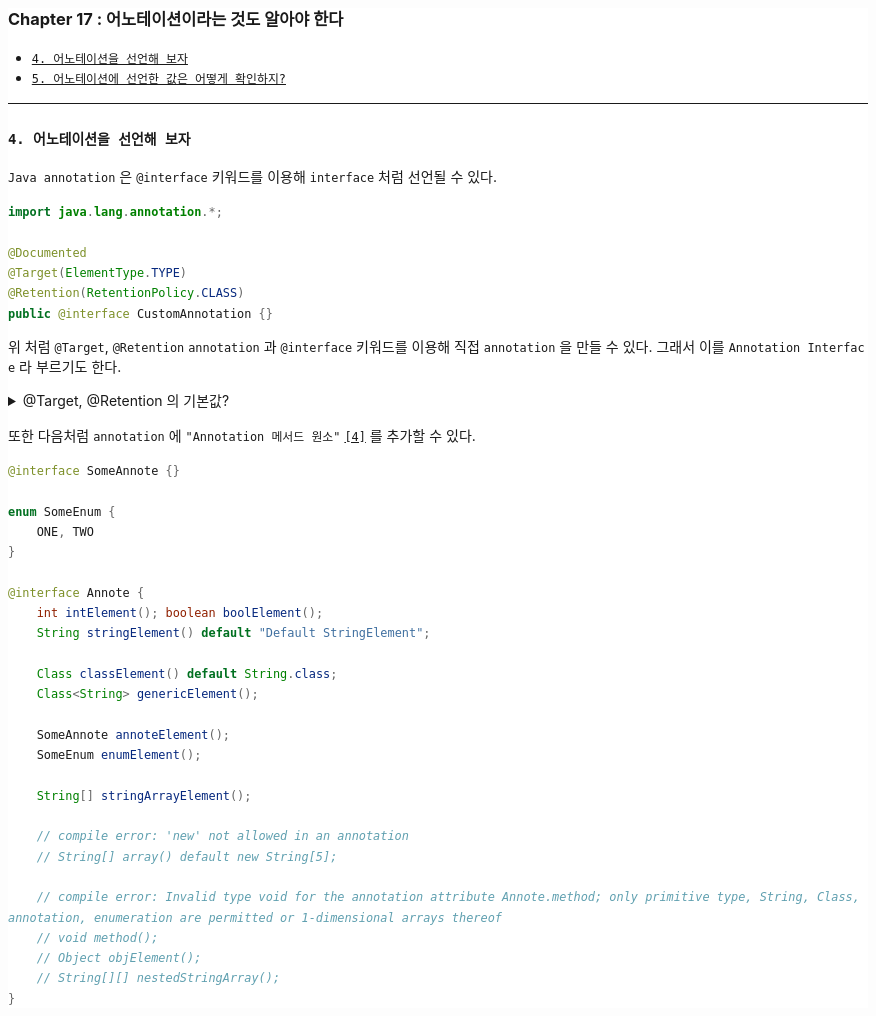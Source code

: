 
### Chapter 17 : 어노테이션이라는 것도 알아야 한다

- [`4. 어노테이션을 선언해 보자`](#4-어노테이션을-선언해-보자)
- [`5. 어노테이션에 선언한 값은 어떻게 확인하지?`](#5-어노테이션에-선언한-값은-어떻게-확인하지)

---

### `4. 어노테이션을 선언해 보자`

`Java annotation` 은 `@interface` 키워드를 이용해 `interface` 처럼 선언될 수 있다.

```java
import java.lang.annotation.*;

@Documented
@Target(ElementType.TYPE)
@Retention(RetentionPolicy.CLASS)
public @interface CustomAnnotation {}
```

위 처럼 `@Target`, `@Retention` `annotation` 과 `@interface` 키워드를 이용해 직접 `annotation` 을 만들 수 있다. 그래서 이를 `Annotation Interface` 라 부르기도 한다.

<details><summary> @Target, @Retention 의 기본값?</summary></details>

또한 다음처럼 `annotation` 에 `"Annotation 메서드 원소"` [`[4]`](#961-annotation-interface-elements---java-language-specification-21) 를 추가할 수 있다. 

```java
@interface SomeAnnote {}

enum SomeEnum {
    ONE, TWO
}

@interface Annote {
    int intElement(); boolean boolElement();
    String stringElement() default "Default StringElement";
    
    Class classElement() default String.class;
    Class<String> genericElement();

    SomeAnnote annoteElement();
    SomeEnum enumElement();

    String[] stringArrayElement();

    // compile error: 'new' not allowed in an annotation
    // String[] array() default new String[5];

    // compile error: Invalid type void for the annotation attribute Annote.method; only primitive type, String, Class, annotation, enumeration are permitted or 1-dimensional arrays thereof
    // void method();
    // Object objElement();
    // String[][] nestedStringArray();
}
```

